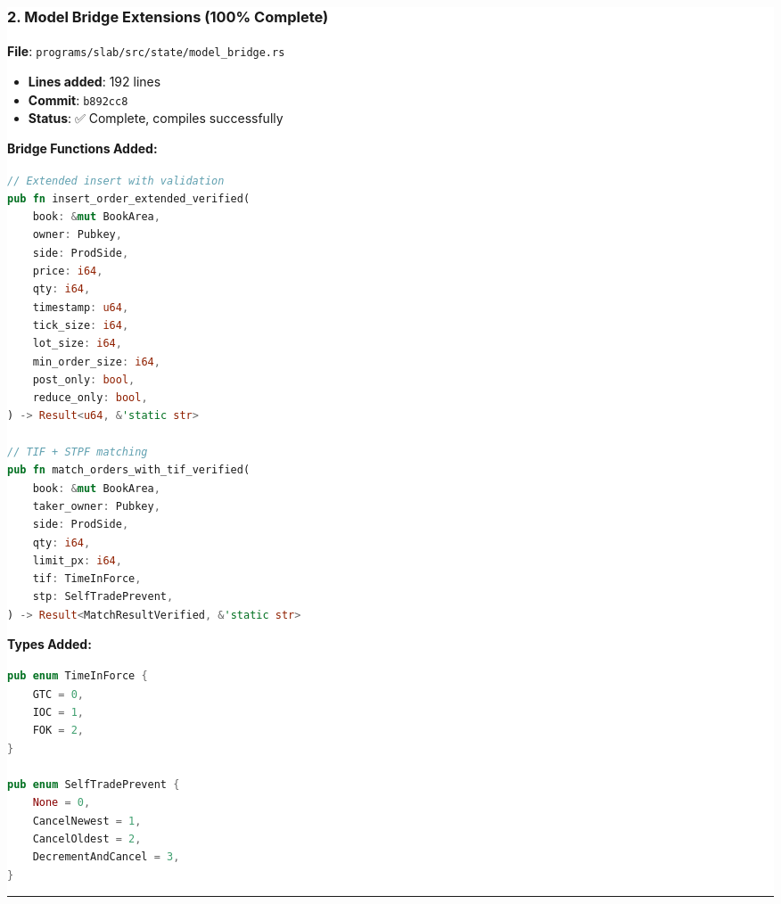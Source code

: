 
### 2. Model Bridge Extensions (100% Complete)

**File**: `programs/slab/src/state/model_bridge.rs`
- **Lines added**: 192 lines
- **Commit**: `b892cc8`
- **Status**: ✅ Complete, compiles successfully

**Bridge Functions Added:**
```rust
// Extended insert with validation
pub fn insert_order_extended_verified(
    book: &mut BookArea,
    owner: Pubkey,
    side: ProdSide,
    price: i64,
    qty: i64,
    timestamp: u64,
    tick_size: i64,
    lot_size: i64,
    min_order_size: i64,
    post_only: bool,
    reduce_only: bool,
) -> Result<u64, &'static str>

// TIF + STPF matching
pub fn match_orders_with_tif_verified(
    book: &mut BookArea,
    taker_owner: Pubkey,
    side: ProdSide,
    qty: i64,
    limit_px: i64,
    tif: TimeInForce,
    stp: SelfTradePrevent,
) -> Result<MatchResultVerified, &'static str>
```

**Types Added:**
```rust
pub enum TimeInForce {
    GTC = 0,
    IOC = 1,
    FOK = 2,
}

pub enum SelfTradePrevent {
    None = 0,
    CancelNewest = 1,
    CancelOldest = 2,
    DecrementAndCancel = 3,
}
```

---